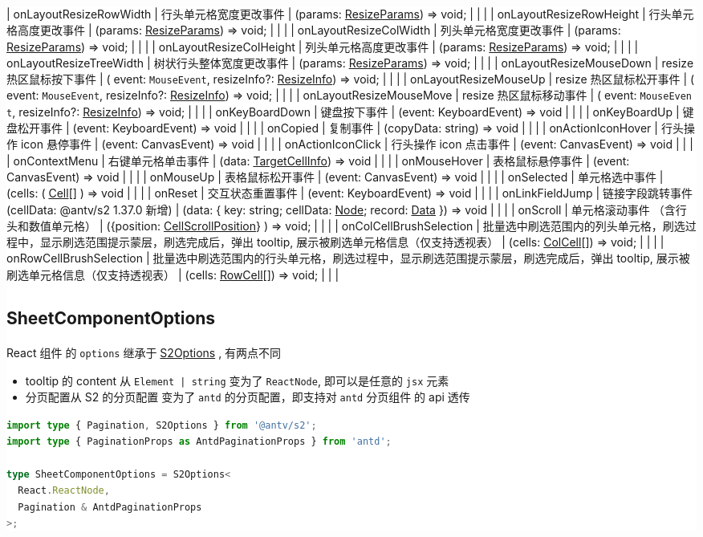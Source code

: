 | onLayoutResizeRowWidth | 行头单元格宽度更改事件 | (params: [ResizeParams](#resizeparams)) => void; |  |  |
| onLayoutResizeRowHeight | 行头单元格高度更改事件 | (params: [ResizeParams](#resizeparams)) => void; |  |  |
| onLayoutResizeColWidth | 列头单元格宽度更改事件 | (params: [ResizeParams](#resizeparams)) => void; |  |  |
| onLayoutResizeColHeight | 列头单元格高度更改事件 | (params: [ResizeParams](#resizeparams)) => void; |  |  |
| onLayoutResizeTreeWidth | 树状行头整体宽度更改事件 | (params: [ResizeParams](#resizeparams)) => void; |  |  |
| onLayoutResizeMouseDown | resize 热区鼠标按下事件 | ( event: `MouseEvent`, resizeInfo?: [ResizeInfo](#resizeinfo)) => void; |  |  |
| onLayoutResizeMouseUp | resize 热区鼠标松开事件 | ( event: `MouseEvent`,  resizeInfo?: [ResizeInfo](#resizeinfo)) => void; |  |  |
| onLayoutResizeMouseMove | resize 热区鼠标移动事件 | ( event: `MouseEvent`, resizeInfo?: [ResizeInfo](#resizeinfo)) => void; |  |  |
| onKeyBoardDown | 键盘按下事件 | (event: KeyboardEvent) => void |  |  |
| onKeyBoardUp | 键盘松开事件 | (event: KeyboardEvent) => void |  |  |
| onCopied | 复制事件 | (copyData: string) => void |  |  |
| onActionIconHover | 行头操作 icon 悬停事件 | (event: CanvasEvent) => void |  |  |
| onActionIconClick | 行头操作 icon 点击事件 | (event: CanvasEvent) => void |  |  |
| onContextMenu | 右键单元格单击事件 | (data: [TargetCellInfo](#targetcellinfo)) => void |  |  |
| onMouseHover | 表格鼠标悬停事件 | (event: CanvasEvent) => void |  |  |
| onMouseUp | 表格鼠标松开事件 | (event: CanvasEvent) => void |  |  |
| onSelected | 单元格选中事件 | (cells: ( [Cell](/docs/api/basic-class/base-cell)[] ) => void |  |  |
| onReset | 交互状态重置事件 | (event: KeyboardEvent) => void |  |  |
| onLinkFieldJump | 链接字段跳转事件 (cellData: @antv/s2 1.37.0 新增) | (data: { key: string; cellData: [Node](/docs/api/basic-class/node); record: [Data](/docs/api/general/S2DataConfig#data) }) => void |  |  |
| onScroll | 单元格滚动事件 （含行头和数值单元格） | ({position: [CellScrollPosition](#cellscrollposition)} ) => void; |  |  |
| onColCellBrushSelection | 批量选中刷选范围内的列头单元格，刷选过程中，显示刷选范围提示蒙层，刷选完成后，弹出 tooltip, 展示被刷选单元格信息（仅支持透视表） | (cells: [ColCell](/docs/api/basic-class/base-cell)[]) => void; |  |  |
| onRowCellBrushSelection | 批量选中刷选范围内的行头单元格，刷选过程中，显示刷选范围提示蒙层，刷选完成后，弹出 tooltip, 展示被刷选单元格信息（仅支持透视表） | (cells: [RowCell](/docs/api/basic-class/base-cell)[]) => void; |  |  |

## SheetComponentOptions

React 组件 的 `options` 继承于 [S2Options](/docs/api/general/S2Options) , 有两点不同

- tooltip 的 content 从 `Element | string` 变为了 `ReactNode`, 即可以是任意的 `jsx` 元素
- 分页配置从 S2 的分页配置 变为了 `antd` 的分页配置，即支持对 `antd` 分页组件 的 api 透传

```ts
import type { Pagination, S2Options } from '@antv/s2';
import type { PaginationProps as AntdPaginationProps } from 'antd';

type SheetComponentOptions = S2Options<
  React.ReactNode,
  Pagination & AntdPaginationProps
>;
```
